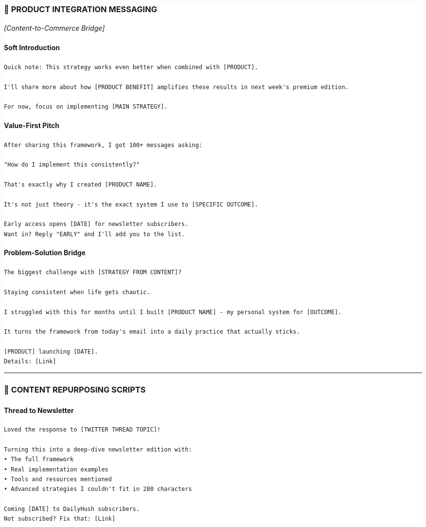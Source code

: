 
### 🎯 **PRODUCT INTEGRATION MESSAGING**
*[Content-to-Commerce Bridge]*

#### **Soft Introduction**
```
Quick note: This strategy works even better when combined with [PRODUCT]. 

I'll share more about how [PRODUCT BENEFIT] amplifies these results in next week's premium edition.

For now, focus on implementing [MAIN STRATEGY].
```

#### **Value-First Pitch**
```
After sharing this framework, I got 100+ messages asking:

"How do I implement this consistently?"

That's exactly why I created [PRODUCT NAME].

It's not just theory - it's the exact system I use to [SPECIFIC OUTCOME].

Early access opens [DATE] for newsletter subscribers.
Want in? Reply "EARLY" and I'll add you to the list.
```

#### **Problem-Solution Bridge**
```
The biggest challenge with [STRATEGY FROM CONTENT]?

Staying consistent when life gets chaotic.

I struggled with this for months until I built [PRODUCT NAME] - my personal system for [OUTCOME].

It turns the framework from today's email into a daily practice that actually sticks.

[PRODUCT] launching [DATE]. 
Details: [Link]
```

---

### 🔄 **CONTENT REPURPOSING SCRIPTS**

#### **Thread to Newsletter**
```
Loved the response to [TWITTER THREAD TOPIC]!

Turning this into a deep-dive newsletter edition with:
• The full framework 
• Real implementation examples
• Tools and resources mentioned
• Advanced strategies I couldn't fit in 280 characters

Coming [DATE] to DailyHush subscribers.
Not subscribed? Fix that: [Link]
```
